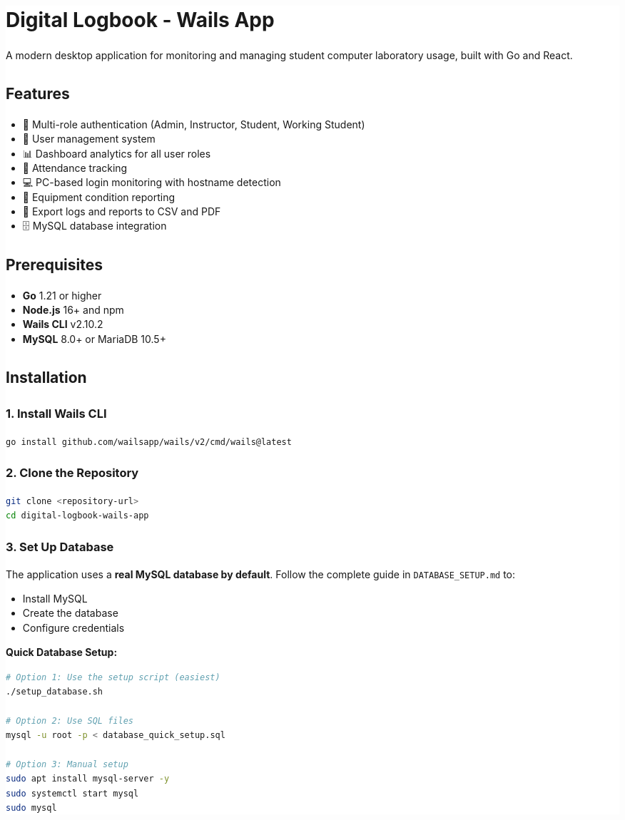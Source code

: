 # Digital Logbook - Wails App

A modern desktop application for monitoring and managing student computer laboratory usage, built with Go and React.

## Features

- 🔐 Multi-role authentication (Admin, Instructor, Student, Working Student)
- 👥 User management system
- 📊 Dashboard analytics for all user roles
- 📝 Attendance tracking
- 💻 PC-based login monitoring with hostname detection
- 🔧 Equipment condition reporting
- 📄 Export logs and reports to CSV and PDF
- 🗄️ MySQL database integration

## Prerequisites

- **Go** 1.21 or higher
- **Node.js** 16+ and npm
- **Wails CLI** v2.10.2
- **MySQL** 8.0+ or MariaDB 10.5+

## Installation

### 1. Install Wails CLI

```bash
go install github.com/wailsapp/wails/v2/cmd/wails@latest
```

### 2. Clone the Repository

```bash
git clone <repository-url>
cd digital-logbook-wails-app
```

### 3. Set Up Database

The application uses a **real MySQL database by default**. Follow the complete guide in `DATABASE_SETUP.md` to:
- Install MySQL
- Create the database
- Configure credentials

**Quick Database Setup:**

```bash
# Option 1: Use the setup script (easiest)
./setup_database.sh

# Option 2: Use SQL files
mysql -u root -p < database_quick_setup.sql

# Option 3: Manual setup
sudo apt install mysql-server -y
sudo systemctl start mysql
sudo mysql
```
